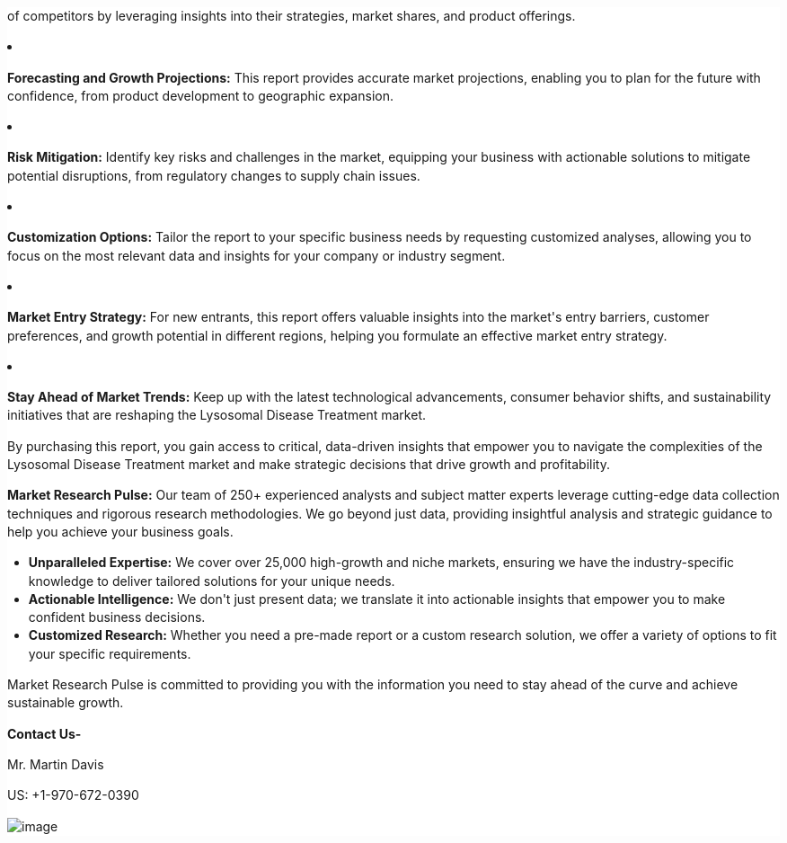 of competitors by leveraging insights into their strategies, market shares, and product offerings.</p></li><li><p><strong>Forecasting and Growth Projections:</strong> This report provides accurate market projections, enabling you to plan for the future with confidence, from product development to geographic expansion.</p></li><li><p><strong>Risk Mitigation:</strong> Identify key risks and challenges in the market, equipping your business with actionable solutions to mitigate potential disruptions, from regulatory changes to supply chain issues.</p></li><li><p><strong>Customization Options:</strong> Tailor the report to your specific business needs by requesting customized analyses, allowing you to focus on the most relevant data and insights for your company or industry segment.</p></li><li><p><strong>Market Entry Strategy:</strong> For new entrants, this report offers valuable insights into the market's entry barriers, customer preferences, and growth potential in different regions, helping you formulate an effective market entry strategy.</p></li><li><p><strong>Stay Ahead of Market Trends:</strong> Keep up with the latest technological advancements, consumer behavior shifts, and sustainability initiatives that are reshaping the Lysosomal Disease Treatment market.</p></li></ol><p>By purchasing this report, you gain access to critical, data-driven insights that empower you to navigate the complexities of the Lysosomal Disease Treatment market and make strategic decisions that drive growth and profitability.</p><p><strong>Market Research Pulse:</strong>&nbsp;Our team of 250+ experienced analysts and subject matter experts leverage cutting-edge data collection techniques and rigorous research methodologies. We go beyond just data, providing insightful analysis and strategic guidance to help you achieve your business goals.</p><ul><li><strong>Unparalleled Expertise:</strong>&nbsp;We cover over 25,000 high-growth and niche markets, ensuring we have the industry-specific knowledge to deliver tailored solutions for your unique needs.</li><li><strong>Actionable Intelligence:</strong>&nbsp;We don't just present data; we translate it into actionable insights that empower you to make confident business decisions.</li><li><strong>Customized Research:</strong>&nbsp;Whether you need a pre-made report or a custom research solution, we offer a variety of options to fit your specific requirements.</li></ul><p>Market Research Pulse is committed to providing you with the information you need to stay ahead of the curve and achieve sustainable growth.</p><p><strong>Contact Us-</strong></p><p>Mr. Martin Davis</p><p>US: +1-970-672-0390</p>
![image](https://github.com/user-attachments/assets/85501c4c-cd6f-4cf9-8702-a6f962a4c2d2)
